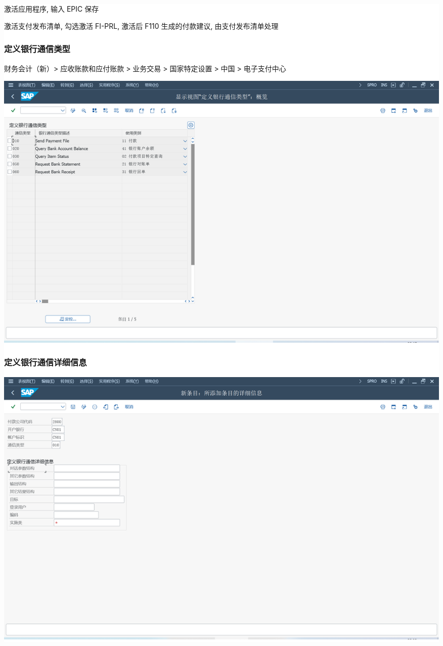 激活应用程序, 输入 EPIC 保存

激活支付发布清单, 勾选激活 FI-PRL, 激活后 F110 生成的付款建议, 由支付发布清单处理
### 定义银行通信类型
财务会计（新）> 应收账款和应付账款 > 业务交易 > 国家特定设置 > 中国 > 电子支付中心

![定义银行通信类型](./img/BCTV.png "定义银行通信类型")

### 定义银行通信详细信息

![定义银行通信详细信息](./img/BCDV.png "定义银行通信详细信息")
